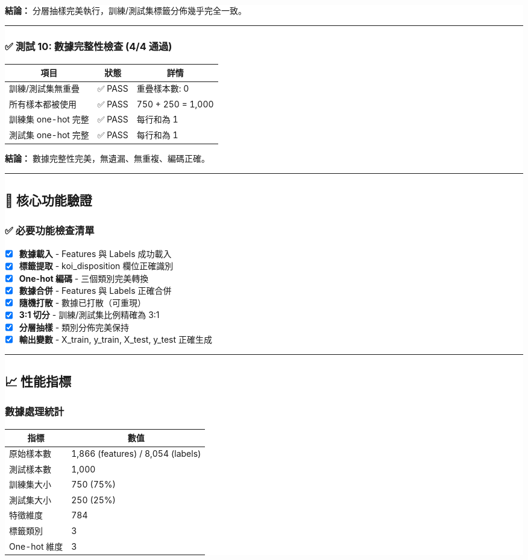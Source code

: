 **結論：** 分層抽樣完美執行，訓練/測試集標籤分佈幾乎完全一致。

---

### ✅ 測試 10: 數據完整性檢查 (4/4 通過)

| 項目 | 狀態 | 詳情 |
|-----|------|------|
| 訓練/測試集無重疊 | ✅ PASS | 重疊樣本數: 0 |
| 所有樣本都被使用 | ✅ PASS | 750 + 250 = 1,000 |
| 訓練集 one-hot 完整 | ✅ PASS | 每行和為 1 |
| 測試集 one-hot 完整 | ✅ PASS | 每行和為 1 |

**結論：** 數據完整性完美，無遺漏、無重複、編碼正確。

---

## 🎯 核心功能驗證

### ✅ 必要功能檢查清單

- [x] **數據載入** - Features 與 Labels 成功載入
- [x] **標籤提取** - koi_disposition 欄位正確識別
- [x] **One-hot 編碼** - 三個類別完美轉換
- [x] **數據合併** - Features 與 Labels 正確合併
- [x] **隨機打散** - 數據已打散（可重現）
- [x] **3:1 切分** - 訓練/測試集比例精確為 3:1
- [x] **分層抽樣** - 類別分佈完美保持
- [x] **輸出變數** - X_train, y_train, X_test, y_test 正確生成

---

## 📈 性能指標

### 數據處理統計

| 指標 | 數值 |
|-----|------|
| 原始樣本數 | 1,866 (features) / 8,054 (labels) |
| 測試樣本數 | 1,000 |
| 訓練集大小 | 750 (75%) |
| 測試集大小 | 250 (25%) |
| 特徵維度 | 784 |
| 標籤類別 | 3 |
| One-hot 維度 | 3 |
